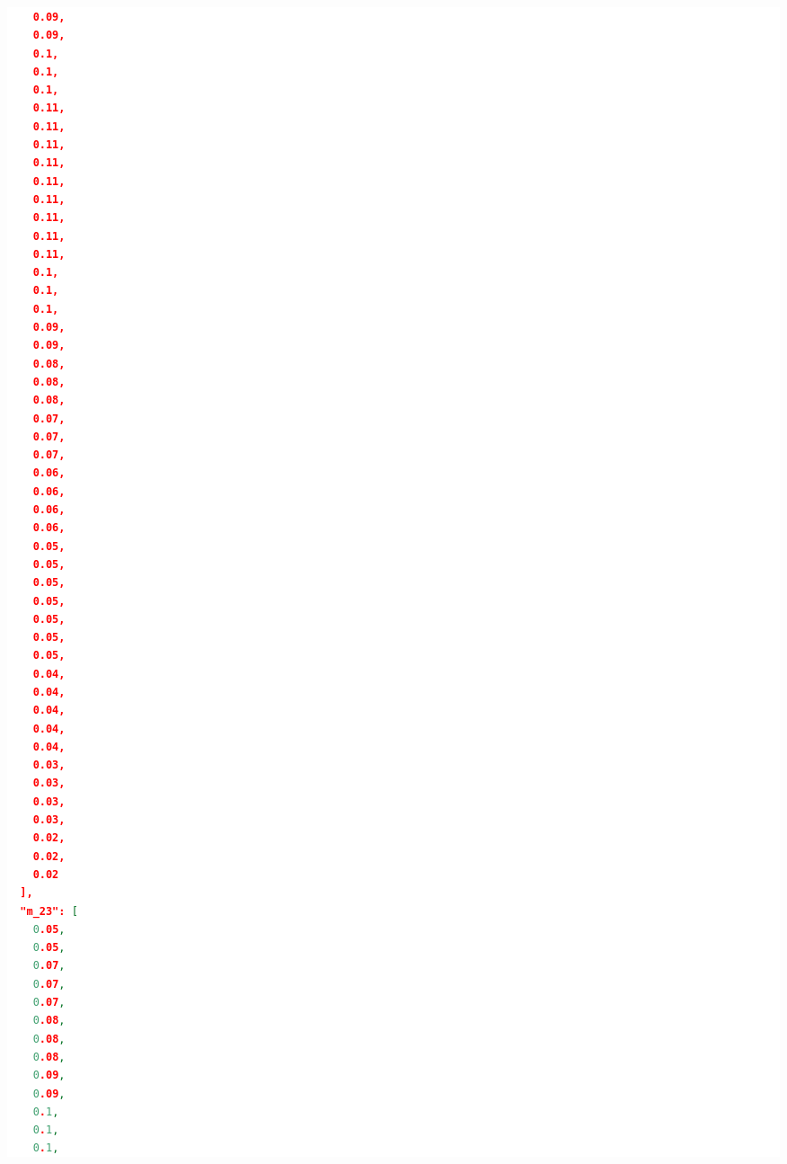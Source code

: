 ```json
    0.09,
    0.09,
    0.1,
    0.1,
    0.1,
    0.11,
    0.11,
    0.11,
    0.11,
    0.11,
    0.11,
    0.11,
    0.11,
    0.11,
    0.1,
    0.1,
    0.1,
    0.09,
    0.09,
    0.08,
    0.08,
    0.08,
    0.07,
    0.07,
    0.07,
    0.06,
    0.06,
    0.06,
    0.06,
    0.05,
    0.05,
    0.05,
    0.05,
    0.05,
    0.05,
    0.05,
    0.04,
    0.04,
    0.04,
    0.04,
    0.04,
    0.03,
    0.03,
    0.03,
    0.03,
    0.02,
    0.02,
    0.02
  ],
  "m_23": [
    0.05,
    0.05,
    0.07,
    0.07,
    0.07,
    0.08,
    0.08,
    0.08,
    0.09,
    0.09,
    0.1,
    0.1,
    0.1,
```